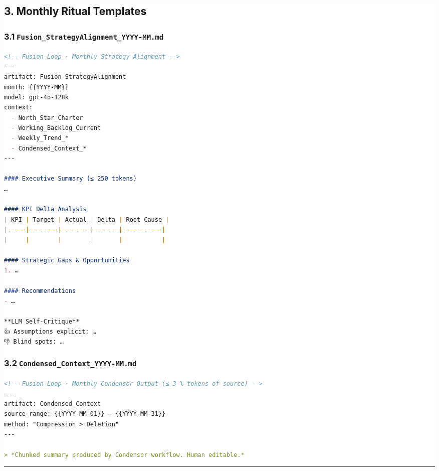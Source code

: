 
## 3. Monthly Ritual Templates

### 3.1 `Fusion_StrategyAlignment_YYYY‑MM.md`

```markdown
<!-- Fusion‑Loop · Monthly Strategy Alignment -->
---
artifact: Fusion_StrategyAlignment
month: {{YYYY‑MM}}
model: gpt‑4o‑128k
context:
  - North_Star_Charter
  - Working_Backlog_Current
  - Weekly_Trend_*
  - Condensed_Context_*
---

#### Executive Summary (≤ 250 tokens)
…

#### KPI Delta Analysis
| KPI | Target | Actual | Delta | Root Cause |
|-----|--------|--------|-------|-----------|
|     |        |        |       |           |

#### Strategic Gaps & Opportunities
1. …

#### Recommendations
- …

**LLM Self‑Critique**
👍 Assumptions explicit: …
👎 Blind spots: …
```

### 3.2 `Condensed_Context_YYYY‑MM.md`

```markdown
<!-- Fusion‑Loop · Monthly Condensor Output (≤ 3 % tokens of source) -->
---
artifact: Condensed_Context
source_range: {{YYYY‑MM‑01}} – {{YYYY‑MM‑31}}
method: "Compression > Deletion"
---

> *Chunked summary produced by Condensor workflow. Human editable.*
```

---

